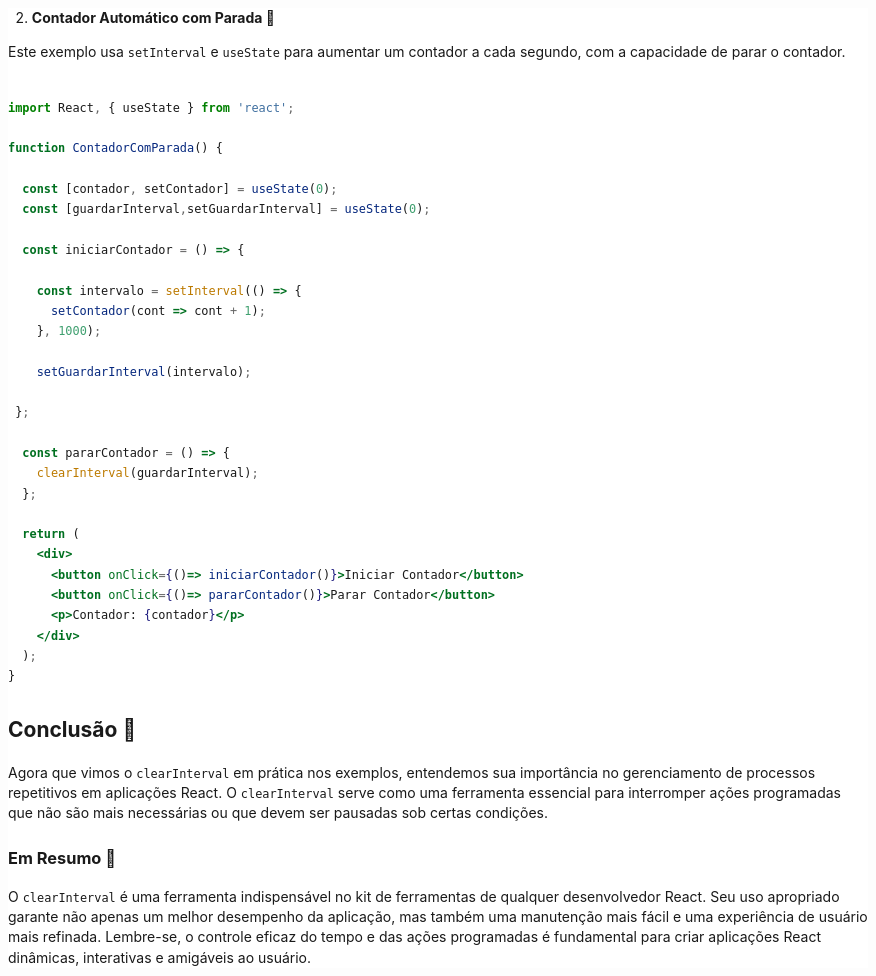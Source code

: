 2. **Contador Automático com Parada 🧮**

Este exemplo usa `setInterval` e `useState` para aumentar um contador a cada segundo, com a capacidade de parar o contador.

```jsx

import React, { useState } from 'react';

function ContadorComParada() {

  const [contador, setContador] = useState(0);
  const [guardarInterval,setGuardarInterval] = useState(0);

  const iniciarContador = () => {

    const intervalo = setInterval(() => {
      setContador(cont => cont + 1);
    }, 1000);
    
    setGuardarInterval(intervalo);

 };

  const pararContador = () => {
    clearInterval(guardarInterval);
  };

  return (
    <div>
      <button onClick={()=> iniciarContador()}>Iniciar Contador</button>
      <button onClick={()=> pararContador()}>Parar Contador</button>
      <p>Contador: {contador}</p>
    </div>
  );
}
```

## Conclusão 🛑

Agora que vimos o `clearInterval` em prática nos exemplos, entendemos sua importância no gerenciamento de processos repetitivos em aplicações React. O `clearInterval` serve como uma ferramenta essencial para interromper ações programadas que não são mais necessárias ou que devem ser pausadas sob certas condições.

### Em Resumo 📌

O `clearInterval` é uma ferramenta indispensável no kit de ferramentas de qualquer desenvolvedor React. Seu uso apropriado garante não apenas um melhor desempenho da aplicação, mas também uma manutenção mais fácil e uma experiência de usuário mais refinada. Lembre-se, o controle eficaz do tempo e das ações programadas é fundamental para criar aplicações React dinâmicas, interativas e amigáveis ao usuário.
